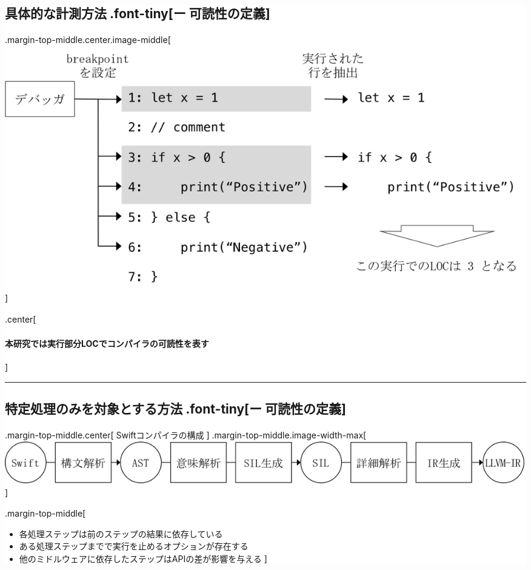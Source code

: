 
## 具体的な計測方法 .font-tiny[ー 可読性の定義]

.margin-top-middle.center.image-middle[
![実行部分LOCの計測方法](img/loc_measurement.png)
]

.center[
#### 本研究では実行部分LOCでコンパイラの可読性を表す
]

---

## 特定処理のみを対象とする方法 .font-tiny[ー 可読性の定義]

.margin-top-middle.center[
Swiftコンパイラの構成
]
.margin-top-middle.image-width-max[
![Swiftコンパイラの構成](img/swift_compiler_process.png)
]

.margin-top-middle[
* 各処理ステップは前のステップの結果に依存している
* ある処理ステップまでで実行を止めるオプションが存在する
* 他のミドルウェアに依存したステップはAPIの差が影響を与える
]
